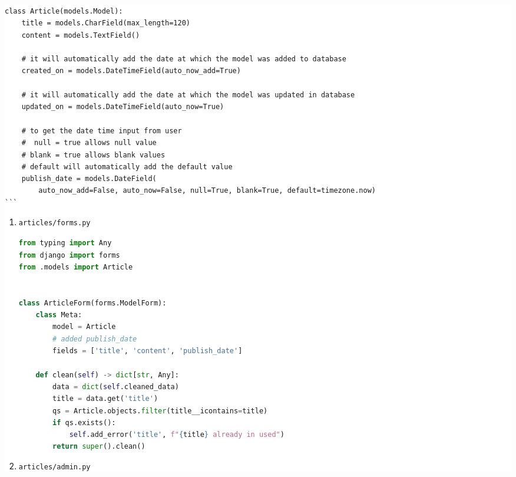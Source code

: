     class Article(models.Model):
        title = models.CharField(max_length=120)
        content = models.TextField()

        # it will automatically add the date at which the model was added to database
        created_on = models.DateTimeField(auto_now_add=True)

        # it will automatically add the date at which the model was updated in database
        updated_on = models.DateTimeField(auto_now=True)

        # to get the date time input from user
        #  null = true allows null value
        # blank = true allows blank values
        # default will automatically add the default value
        publish_date = models.DateField(
            auto_now_add=False, auto_now=False, null=True, blank=True, default=timezone.now)
    ```

1. ```articles/forms.py```

    ```python
    from typing import Any
    from django import forms
    from .models import Article


    class ArticleForm(forms.ModelForm):
        class Meta:
            model = Article
            # added publish_date
            fields = ['title', 'content', 'publish_date']

        def clean(self) -> dict[str, Any]:
            data = dict(self.cleaned_data)
            title = data.get('title')
            qs = Article.objects.filter(title__icontains=title)
            if qs.exists():
                self.add_error('title', f"{title} already in used")
            return super().clean()
    ```

1. ```articles/admin.py```
